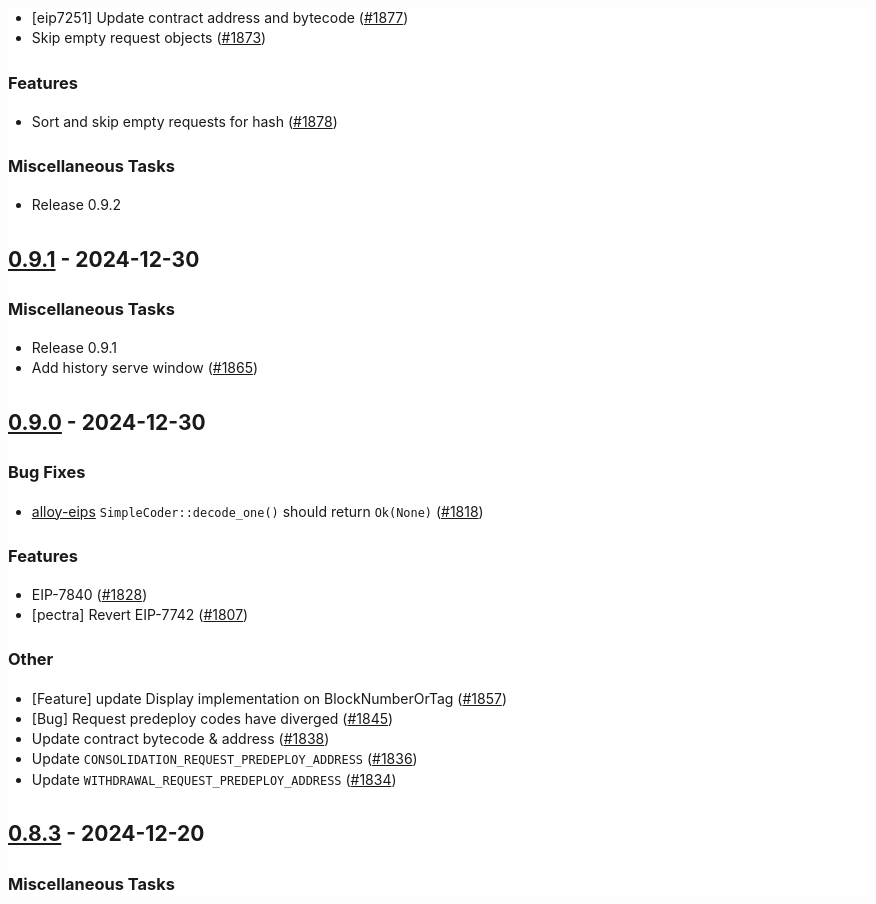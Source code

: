 - [eip7251] Update contract address and bytecode ([#1877](https://github.com/alloy-rs/alloy/issues/1877))
- Skip empty request objects ([#1873](https://github.com/alloy-rs/alloy/issues/1873))

### Features

- Sort and skip empty requests for hash ([#1878](https://github.com/alloy-rs/alloy/issues/1878))

### Miscellaneous Tasks

- Release 0.9.2

## [0.9.1](https://github.com/alloy-rs/alloy/releases/tag/v0.9.1) - 2024-12-30

### Miscellaneous Tasks

- Release 0.9.1
- Add history serve window ([#1865](https://github.com/alloy-rs/alloy/issues/1865))

## [0.9.0](https://github.com/alloy-rs/alloy/releases/tag/v0.9.0) - 2024-12-30

### Bug Fixes

- [alloy-eips] `SimpleCoder::decode_one()` should return `Ok(None)` ([#1818](https://github.com/alloy-rs/alloy/issues/1818))

### Features

- EIP-7840 ([#1828](https://github.com/alloy-rs/alloy/issues/1828))
- [pectra] Revert EIP-7742 ([#1807](https://github.com/alloy-rs/alloy/issues/1807))

### Other

- [Feature] update Display implementation on BlockNumberOrTag ([#1857](https://github.com/alloy-rs/alloy/issues/1857))
- [Bug] Request predeploy codes have diverged ([#1845](https://github.com/alloy-rs/alloy/issues/1845))
- Update contract bytecode & address ([#1838](https://github.com/alloy-rs/alloy/issues/1838))
- Update `CONSOLIDATION_REQUEST_PREDEPLOY_ADDRESS` ([#1836](https://github.com/alloy-rs/alloy/issues/1836))
- Update `WITHDRAWAL_REQUEST_PREDEPLOY_ADDRESS` ([#1834](https://github.com/alloy-rs/alloy/issues/1834))

## [0.8.3](https://github.com/alloy-rs/alloy/releases/tag/v0.8.3) - 2024-12-20

### Miscellaneous Tasks


[`alloy`]: https://crates.io/crates/alloy
[alloy]: https://crates.io/crates/alloy
[`alloy-core`]: https://crates.io/crates/alloy-core
[alloy-core]: https://crates.io/crates/alloy-core
[`alloy-consensus`]: https://crates.io/crates/alloy-consensus
[alloy-consensus]: https://crates.io/crates/alloy-consensus
[`alloy-contract`]: https://crates.io/crates/alloy-contract
[alloy-contract]: https://crates.io/crates/alloy-contract
[`alloy-eips`]: https://crates.io/crates/alloy-eips
[alloy-eips]: https://crates.io/crates/alloy-eips
[`alloy-genesis`]: https://crates.io/crates/alloy-genesis
[alloy-genesis]: https://crates.io/crates/alloy-genesis
[`alloy-json-rpc`]: https://crates.io/crates/alloy-json-rpc
[alloy-json-rpc]: https://crates.io/crates/alloy-json-rpc
[`alloy-network`]: https://crates.io/crates/alloy-network
[alloy-network]: https://crates.io/crates/alloy-network
[`alloy-node-bindings`]: https://crates.io/crates/alloy-node-bindings
[alloy-node-bindings]: https://crates.io/crates/alloy-node-bindings
[`alloy-provider`]: https://crates.io/crates/alloy-provider
[alloy-provider]: https://crates.io/crates/alloy-provider
[`alloy-pubsub`]: https://crates.io/crates/alloy-pubsub
[alloy-pubsub]: https://crates.io/crates/alloy-pubsub
[`alloy-rpc-client`]: https://crates.io/crates/alloy-rpc-client
[alloy-rpc-client]: https://crates.io/crates/alloy-rpc-client
[`alloy-rpc-types`]: https://crates.io/crates/alloy-rpc-types
[alloy-rpc-types]: https://crates.io/crates/alloy-rpc-types
[`alloy-rpc-types-anvil`]: https://crates.io/crates/alloy-rpc-types-anvil
[alloy-rpc-types-anvil]: https://crates.io/crates/alloy-rpc-types-anvil
[`alloy-rpc-types-beacon`]: https://crates.io/crates/alloy-rpc-types-beacon
[alloy-rpc-types-beacon]: https://crates.io/crates/alloy-rpc-types-beacon
[`alloy-rpc-types-engine`]: https://crates.io/crates/alloy-rpc-types-engine
[alloy-rpc-types-engine]: https://crates.io/crates/alloy-rpc-types-engine
[`alloy-rpc-types-eth`]: https://crates.io/crates/alloy-rpc-types-eth
[alloy-rpc-types-eth]: https://crates.io/crates/alloy-rpc-types-eth
[`alloy-rpc-types-trace`]: https://crates.io/crates/alloy-rpc-types-trace
[alloy-rpc-types-trace]: https://crates.io/crates/alloy-rpc-types-trace
[`alloy-serde`]: https://crates.io/crates/alloy-serde
[alloy-serde]: https://crates.io/crates/alloy-serde
[`alloy-signer`]: https://crates.io/crates/alloy-signer
[alloy-signer]: https://crates.io/crates/alloy-signer
[`alloy-signer-aws`]: https://crates.io/crates/alloy-signer-aws
[alloy-signer-aws]: https://crates.io/crates/alloy-signer-aws
[`alloy-signer-gcp`]: https://crates.io/crates/alloy-signer-gcp
[alloy-signer-gcp]: https://crates.io/crates/alloy-signer-gcp
[`alloy-signer-ledger`]: https://crates.io/crates/alloy-signer-ledger
[alloy-signer-ledger]: https://crates.io/crates/alloy-signer-ledger
[`alloy-signer-local`]: https://crates.io/crates/alloy-signer-local
[alloy-signer-local]: https://crates.io/crates/alloy-signer-local
[`alloy-signer-trezor`]: https://crates.io/crates/alloy-signer-trezor
[alloy-signer-trezor]: https://crates.io/crates/alloy-signer-trezor
[`alloy-signer-wallet`]: https://crates.io/crates/alloy-signer-wallet
[alloy-signer-wallet]: https://crates.io/crates/alloy-signer-wallet
[`alloy-transport`]: https://crates.io/crates/alloy-transport
[alloy-transport]: https://crates.io/crates/alloy-transport
[`alloy-transport-http`]: https://crates.io/crates/alloy-transport-http
[alloy-transport-http]: https://crates.io/crates/alloy-transport-http
[`alloy-transport-ipc`]: https://crates.io/crates/alloy-transport-ipc
[alloy-transport-ipc]: https://crates.io/crates/alloy-transport-ipc
[`alloy-transport-ws`]: https://crates.io/crates/alloy-transport-ws
[alloy-transport-ws]: https://crates.io/crates/alloy-transport-ws